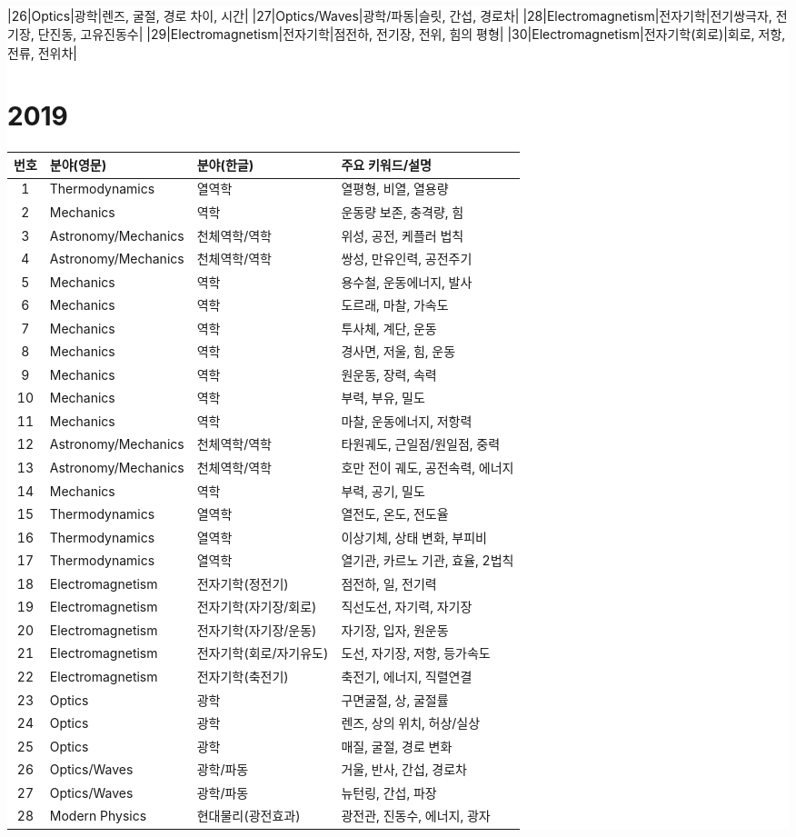 |26|Optics|광학|렌즈, 굴절, 경로 차이, 시간|
|27|Optics/Waves|광학/파동|슬릿, 간섭, 경로차|
|28|Electromagnetism|전자기학|전기쌍극자, 전기장, 단진동, 고유진동수|
|29|Electromagnetism|전자기학|점전하, 전기장, 전위, 힘의 평형|
|30|Electromagnetism|전자기학(회로)|회로, 저항, 전류, 전위차|

# 2019
|번호|분야(영문)|분야(한글)|주요 키워드/설명|
|:-:|:--|:--|:--|
|1|Thermodynamics|열역학|열평형, 비열, 열용량|
|2|Mechanics|역학|운동량 보존, 충격량, 힘|
|3|Astronomy/Mechanics|천체역학/역학|위성, 공전, 케플러 법칙|
|4|Astronomy/Mechanics|천체역학/역학|쌍성, 만유인력, 공전주기|
|5|Mechanics|역학|용수철, 운동에너지, 발사|
|6|Mechanics|역학|도르래, 마찰, 가속도|
|7|Mechanics|역학|투사체, 계단, 운동|
|8|Mechanics|역학|경사면, 저울, 힘, 운동|
|9|Mechanics|역학|원운동, 장력, 속력|
|10|Mechanics|역학|부력, 부유, 밀도|
|11|Mechanics|역학|마찰, 운동에너지, 저항력|
|12|Astronomy/Mechanics|천체역학/역학|타원궤도, 근일점/원일점, 중력|
|13|Astronomy/Mechanics|천체역학/역학|호만 전이 궤도, 공전속력, 에너지|
|14|Mechanics|역학|부력, 공기, 밀도|
|15|Thermodynamics|열역학|열전도, 온도, 전도율|
|16|Thermodynamics|열역학|이상기체, 상태 변화, 부피비|
|17|Thermodynamics|열역학|열기관, 카르노 기관, 효율, 2법칙|
|18|Electromagnetism|전자기학(정전기)|점전하, 일, 전기력|
|19|Electromagnetism|전자기학(자기장/회로)|직선도선, 자기력, 자기장|
|20|Electromagnetism|전자기학(자기장/운동)|자기장, 입자, 원운동|
|21|Electromagnetism|전자기학(회로/자기유도)|도선, 자기장, 저항, 등가속도|
|22|Electromagnetism|전자기학(축전기)|축전기, 에너지, 직렬연결|
|23|Optics|광학|구면굴절, 상, 굴절률|
|24|Optics|광학|렌즈, 상의 위치, 허상/실상|
|25|Optics|광학|매질, 굴절, 경로 변화|
|26|Optics/Waves|광학/파동|거울, 반사, 간섭, 경로차|
|27|Optics/Waves|광학/파동|뉴턴링, 간섭, 파장|
|28|Modern Physics|현대물리(광전효과)|광전관, 진동수, 에너지, 광자|